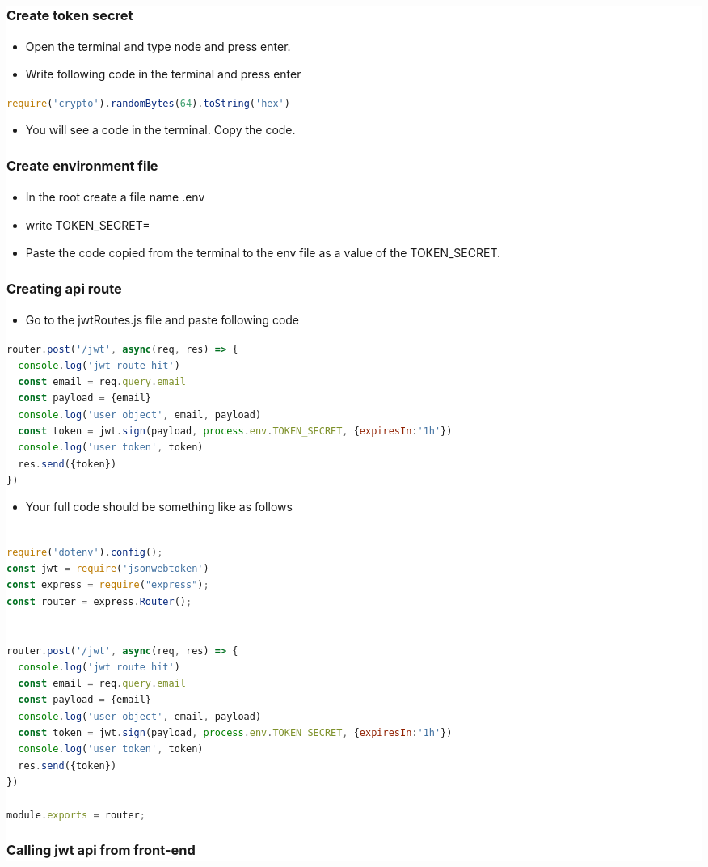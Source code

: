 ### Create token secret

- Open the terminal and type node and press enter.

- Write following code in the terminal and press enter

```javascript
require('crypto').randomBytes(64).toString('hex')
```
- You will see a code in the terminal. Copy the code.

### Create environment file

- In the root create a file name .env

- write TOKEN_SECRET=

- Paste the code copied from the terminal to the env file as a value of the TOKEN_SECRET. 

### Creating api route

- Go to the jwtRoutes.js file and paste following code

```javascript
router.post('/jwt', async(req, res) => {
  console.log('jwt route hit')
  const email = req.query.email
  const payload = {email}
  console.log('user object', email, payload)
  const token = jwt.sign(payload, process.env.TOKEN_SECRET, {expiresIn:'1h'})
  console.log('user token', token)
  res.send({token})
})
```
- Your full code should be something like as follows

```javascript

require('dotenv').config();
const jwt = require('jsonwebtoken')
const express = require("express");
const router = express.Router();


router.post('/jwt', async(req, res) => {
  console.log('jwt route hit')
  const email = req.query.email
  const payload = {email}
  console.log('user object', email, payload)
  const token = jwt.sign(payload, process.env.TOKEN_SECRET, {expiresIn:'1h'})
  console.log('user token', token)
  res.send({token})
})

module.exports = router;
```
### Calling jwt api from front-end
